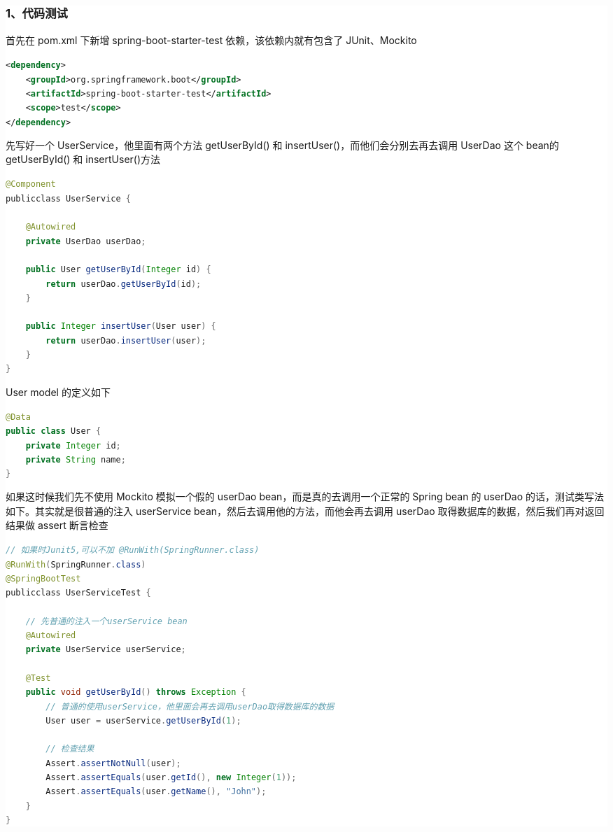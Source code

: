 ### 1、代码测试

首先在 pom.xml 下新增 spring-boot-starter-test 依赖，该依赖内就有包含了 JUnit、Mockito

```xml
<dependency>
    <groupId>org.springframework.boot</groupId>
    <artifactId>spring-boot-starter-test</artifactId>
    <scope>test</scope>
</dependency>
```

先写好一个 UserService，他里面有两个方法 getUserById() 和 insertUser()，而他们会分别去再去调用 UserDao 这个 bean的 getUserById() 和 insertUser()方法

```java
@Component
publicclass UserService {

    @Autowired
    private UserDao userDao;

    public User getUserById(Integer id) {
        return userDao.getUserById(id);
    }

    public Integer insertUser(User user) {
        return userDao.insertUser(user);
    }
}
```

User model 的定义如下

```java
@Data
public class User {
    private Integer id;
    private String name;
}
```

如果这时候我们先不使用 Mockito 模拟一个假的 userDao bean，而是真的去调用一个正常的 Spring bean 的 userDao 的话，测试类写法如下。其实就是很普通的注入 userService bean，然后去调用他的方法，而他会再去调用 userDao 取得数据库的数据，然后我们再对返回结果做 assert 断言检查

```java
// 如果时Junit5,可以不加 @RunWith(SpringRunner.class)
@RunWith(SpringRunner.class)
@SpringBootTest
publicclass UserServiceTest {

    // 先普通的注入一个userService bean
    @Autowired
    private UserService userService;

    @Test
    public void getUserById() throws Exception {
        // 普通的使用userService，他里面会再去调用userDao取得数据库的数据
        User user = userService.getUserById(1);

        // 检查结果
        Assert.assertNotNull(user);
        Assert.assertEquals(user.getId(), new Integer(1));
        Assert.assertEquals(user.getName(), "John");
    }
}
```

